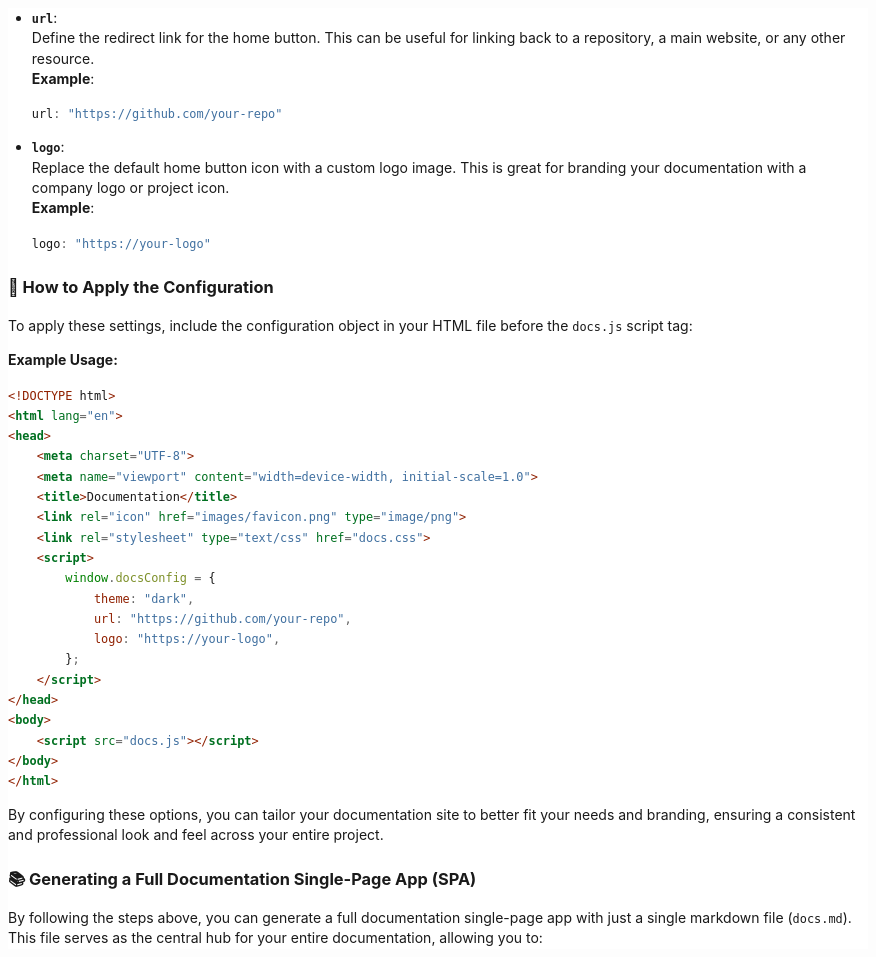 - **`url`**:  
  Define the redirect link for the home button. This can be useful for linking back to a repository, a main website, or any other resource.  
  **Example**:  
  ```js
  url: "https://github.com/your-repo"
  ```

- **`logo`**:  
  Replace the default home button icon with a custom logo image. This is great for branding your documentation with a company logo or project icon.  
  **Example**:  
  ```js
  logo: "https://your-logo"
  ```

### 📝 How to Apply the Configuration

To apply these settings, include the configuration object in your HTML file before the `docs.js` script tag:

**Example Usage:**

```html
<!DOCTYPE html>
<html lang="en">
<head>
    <meta charset="UTF-8">
    <meta name="viewport" content="width=device-width, initial-scale=1.0">
    <title>Documentation</title>
    <link rel="icon" href="images/favicon.png" type="image/png">
    <link rel="stylesheet" type="text/css" href="docs.css">
    <script>
        window.docsConfig = {
            theme: "dark",
            url: "https://github.com/your-repo",
            logo: "https://your-logo",
        };
    </script>
</head>
<body>
    <script src="docs.js"></script>
</body>
</html>
```

By configuring these options, you can tailor your documentation site to better fit your needs and branding, ensuring a consistent and professional look and feel across your entire project.

### 📚 Generating a Full Documentation Single-Page App (SPA)

By following the steps above, you can generate a full documentation single-page app with just a single markdown file (`docs.md`). This file serves as the central hub for your entire documentation, allowing you to:
